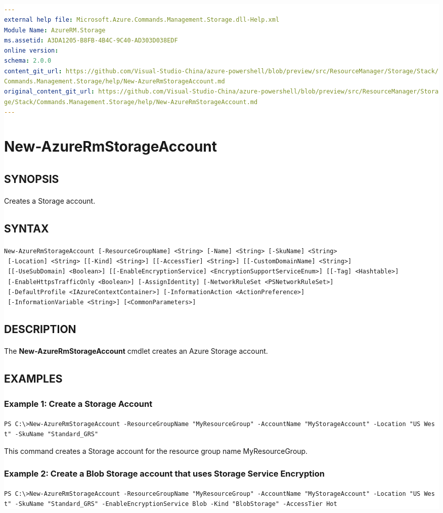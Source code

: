 ```yaml
---
external help file: Microsoft.Azure.Commands.Management.Storage.dll-Help.xml
Module Name: AzureRM.Storage
ms.assetid: A3DA1205-B8FB-4B4C-9C40-AD303D038EDF
online version:
schema: 2.0.0
content_git_url: https://github.com/Visual-Studio-China/azure-powershell/blob/preview/src/ResourceManager/Storage/Stack/Commands.Management.Storage/help/New-AzureRmStorageAccount.md
original_content_git_url: https://github.com/Visual-Studio-China/azure-powershell/blob/preview/src/ResourceManager/Storage/Stack/Commands.Management.Storage/help/New-AzureRmStorageAccount.md
---
```


# New-AzureRmStorageAccount

## SYNOPSIS
Creates a Storage account.

## SYNTAX

```
New-AzureRmStorageAccount [-ResourceGroupName] <String> [-Name] <String> [-SkuName] <String>
 [-Location] <String> [[-Kind] <String>] [[-AccessTier] <String>] [[-CustomDomainName] <String>]
 [[-UseSubDomain] <Boolean>] [[-EnableEncryptionService] <EncryptionSupportServiceEnum>] [[-Tag] <Hashtable>]
 [-EnableHttpsTrafficOnly <Boolean>] [-AssignIdentity] [-NetworkRuleSet <PSNetworkRuleSet>]
 [-DefaultProfile <IAzureContextContainer>] [-InformationAction <ActionPreference>]
 [-InformationVariable <String>] [<CommonParameters>]
```

## DESCRIPTION
The **New-AzureRmStorageAccount** cmdlet creates an Azure Storage account.

## EXAMPLES

### Example 1: Create a Storage Account
```
PS C:\>New-AzureRmStorageAccount -ResourceGroupName "MyResourceGroup" -AccountName "MyStorageAccount" -Location "US West" -SkuName "Standard_GRS"
```

This command creates a Storage account for the resource group name MyResourceGroup.

### Example 2: Create a Blob Storage account that uses Storage Service Encryption
```
PS C:\>New-AzureRmStorageAccount -ResourceGroupName "MyResourceGroup" -AccountName "MyStorageAccount" -Location "US West" -SkuName "Standard_GRS" -EnableEncryptionService Blob -Kind "BlobStorage" -AccessTier Hot
```
